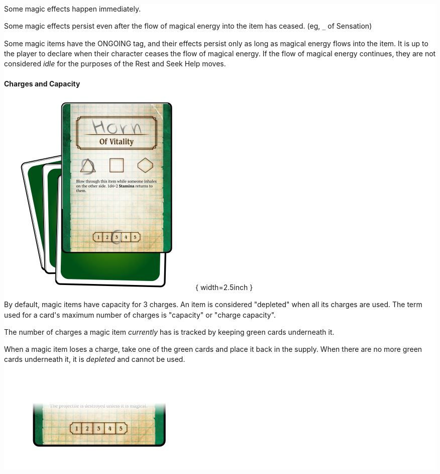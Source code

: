 Some magic effects happen immediately.

Some magic effects persist even after the flow of magical energy into
the item has ceased. (eg, `_` of Sensation)

Some magic items have the ONGOING tag, and their effects persist
only as long as magical energy flows into the item. It is up to the
player to declare when their character ceases the flow of magical energy.
If the flow of magical energy continues, they are not considered *idle*
for the purposes of the Rest and Seek Help moves.

#### Charges and Capacity

![Magic item with 3 charges](images/component_card_magic_item.png){ width=2.5inch }

By default, magic items have capacity for 3 charges.
An item is considered "depleted" when all its charges are used.
The term used for a card's maximum number of charges is "capacity"
or "charge capacity".

The number of charges a magic item *currently* has is tracked by
keeping green cards underneath it.

When a magic item loses a charge, take one of the green cards
and place it back in the supply. When there are no more green cards
underneath it, it is *depleted* and cannot be used.

 ![Capacity gauge](images/component_card_capacity.png)
